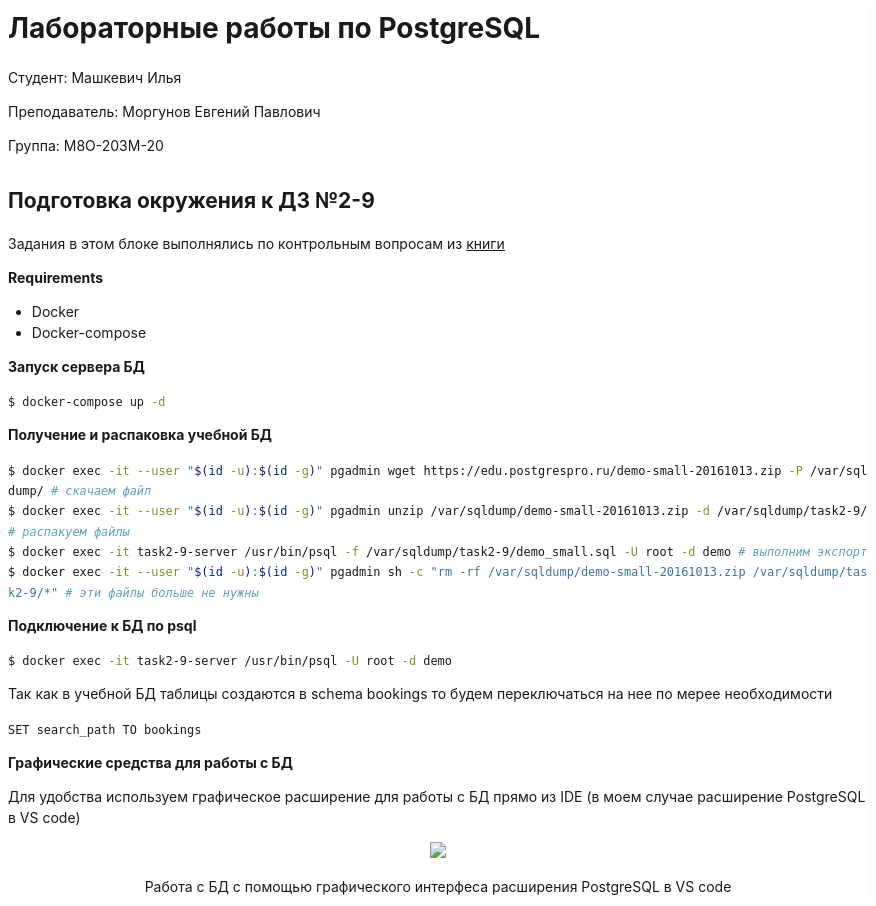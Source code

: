 # Лабораторные работы по PostgreSQL #
Студент: Машкевич Илья 

Преподаватель: Моргунов Евгений Павлович

Группа: М8О-203М-20


## Подготовка окружения к ДЗ №2-9 ##

Задания в этом блоке выполнялись по контрольным вопросам из [книги](https://edu.postgrespro.ru/sql_primer.pdf) 

**Requirements**

- Docker
- Docker-compose

**Запуск сервера БД**

```bash 
$ docker-compose up -d 
```
**Получение и распаковка учебной БД**

```BASH 
$ docker exec -it --user "$(id -u):$(id -g)" pgadmin wget https://edu.postgrespro.ru/demo-small-20161013.zip -P /var/sqldump/ # скачаем файл
$ docker exec -it --user "$(id -u):$(id -g)" pgadmin unzip /var/sqldump/demo-small-20161013.zip -d /var/sqldump/task2-9/ # распакуем файлы 
$ docker exec -it task2-9-server /usr/bin/psql -f /var/sqldump/task2-9/demo_small.sql -U root -d demo # выполним экспорт
$ docker exec -it --user "$(id -u):$(id -g)" pgadmin sh -c "rm -rf /var/sqldump/demo-small-20161013.zip /var/sqldump/task2-9/*" # эти файлы больше не нужны
```

**Подключение к БД по psql**

```bash 
$ docker exec -it task2-9-server /usr/bin/psql -U root -d demo
```
Так как в учебной БД таблицы создаются в schema bookings то будем переключаться на нее по мерее необходимости
```PGSQL
SET search_path TO bookings
```

**Графические средства для работы с БД**

Для удобства используем графическое расширение для работы с БД прямо из IDE (в моем случае расширение PostgreSQL в VS code) 

<center>
<img src="./images/vscode.png " />
<p>Работа с БД с помощью графического интерфеса расширения PostgreSQL в VS code</p>
</center>
